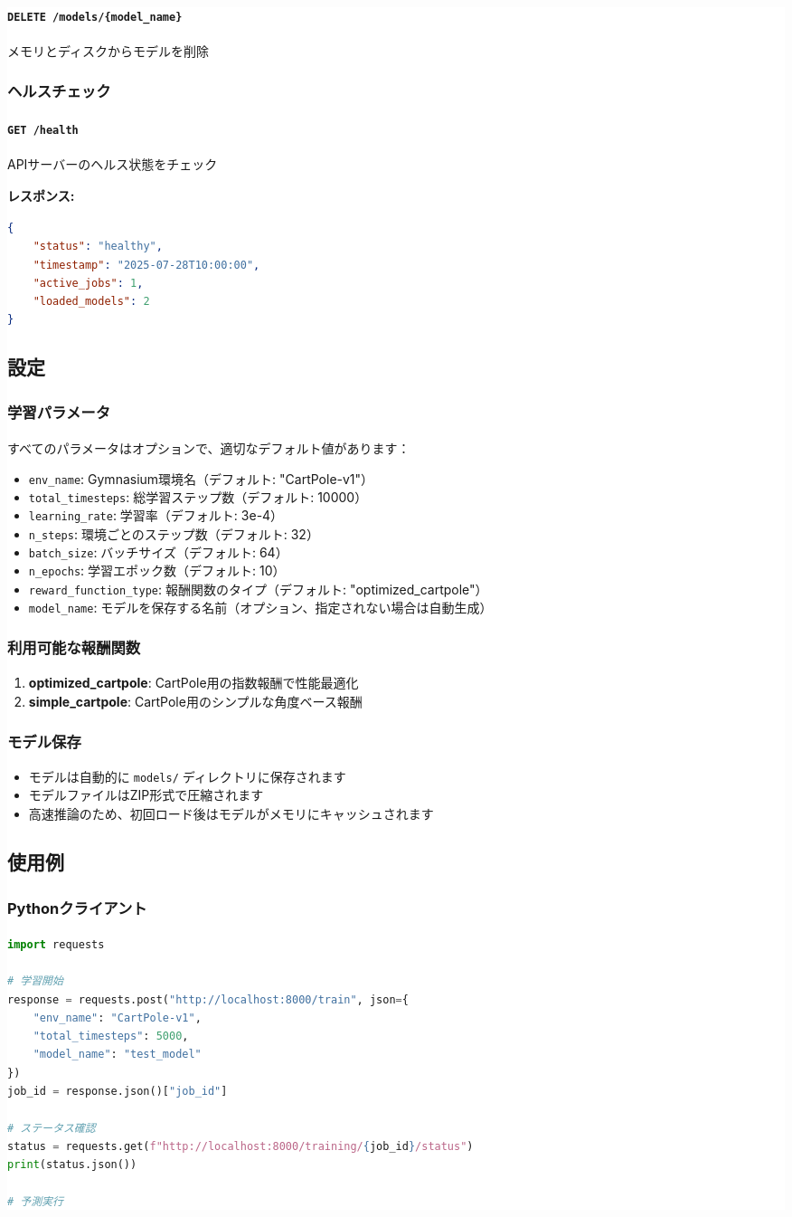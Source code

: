 #### `DELETE /models/{model_name}`
メモリとディスクからモデルを削除

### ヘルスチェック

#### `GET /health`
APIサーバーのヘルス状態をチェック

**レスポンス:**
```json
{
    "status": "healthy",
    "timestamp": "2025-07-28T10:00:00",
    "active_jobs": 1,
    "loaded_models": 2
}
```

## 設定

### 学習パラメータ

すべてのパラメータはオプションで、適切なデフォルト値があります：

- `env_name`: Gymnasium環境名（デフォルト: "CartPole-v1"）
- `total_timesteps`: 総学習ステップ数（デフォルト: 10000）
- `learning_rate`: 学習率（デフォルト: 3e-4）
- `n_steps`: 環境ごとのステップ数（デフォルト: 32）
- `batch_size`: バッチサイズ（デフォルト: 64）
- `n_epochs`: 学習エポック数（デフォルト: 10）
- `reward_function_type`: 報酬関数のタイプ（デフォルト: "optimized_cartpole"）
- `model_name`: モデルを保存する名前（オプション、指定されない場合は自動生成）

### 利用可能な報酬関数

1. **optimized_cartpole**: CartPole用の指数報酬で性能最適化
2. **simple_cartpole**: CartPole用のシンプルな角度ベース報酬

### モデル保存

- モデルは自動的に `models/` ディレクトリに保存されます
- モデルファイルはZIP形式で圧縮されます
- 高速推論のため、初回ロード後はモデルがメモリにキャッシュされます

## 使用例

### Pythonクライアント

```python
import requests

# 学習開始
response = requests.post("http://localhost:8000/train", json={
    "env_name": "CartPole-v1",
    "total_timesteps": 5000,
    "model_name": "test_model"
})
job_id = response.json()["job_id"]

# ステータス確認
status = requests.get(f"http://localhost:8000/training/{job_id}/status")
print(status.json())

# 予測実行
```